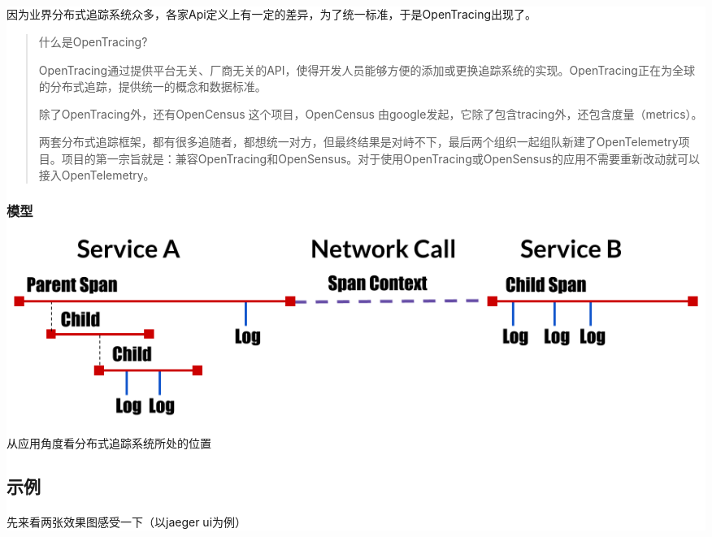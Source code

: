 

因为业界分布式追踪系统众多，各家Api定义上有一定的差异，为了统一标准，于是OpenTracing出现了。

> 什么是OpenTracing? 
>
> OpenTracing通过提供平台无关、厂商无关的API，使得开发人员能够方便的添加或更换追踪系统的实现。OpenTracing正在为全球的分布式追踪，提供统一的概念和数据标准。 
>
> 除了OpenTracing外，还有OpenCensus 这个项目，OpenCensus 由google发起，它除了包含tracing外，还包含度量（metrics）。
>
> 两套分布式追踪框架，都有很多追随者，都想统一对方，但最终结果是对峙不下，最后两个组织一起组队新建了OpenTelemetry项目。项目的第一宗旨就是：兼容OpenTracing和OpenSensus。对于使用OpenTracing或OpenSensus的应用不需要重新改动就可以接入OpenTelemetry。

### 模型

![tracing-mental-model](/images/microservice/tracing-mental-model.png)

从应用角度看分布式追踪系统所处的位置

## 示例

先来看两张效果图感受一下（以jaeger ui为例）
